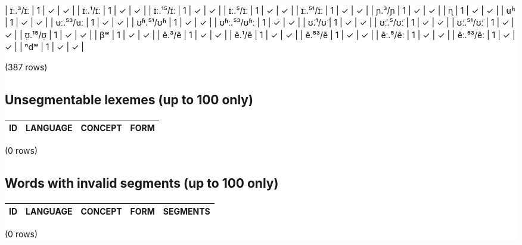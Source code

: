 | ɪ̃ː.³/ɪ̃ː | 1 | ✓ | ✓ |
| ɪ̃ː.¹/ɪ̃ː | 1 | ✓ | ✓ |
| ɪ̃ː.¹⁵/ɪ̃ː | 1 | ✓ | ✓ |
| ɪ̃ː.⁵/ɪ̃ː | 1 | ✓ | ✓ |
| ɪ̃ː.⁵¹/ɪ̃ː | 1 | ✓ | ✓ |
| ɲ.³/ɲ | 1 | ✓ | ✓ |
| ɳ | 1 | ✓ | ✓ |
| ʉʱ | 1 | ✓ | ✓ |
| ʉː.⁵³/ʉː | 1 | ✓ | ✓ |
| ʊʱ.⁵¹/ʊʱ | 1 | ✓ | ✓ |
| ʊʱː.⁵³/ʊʱː | 1 | ✓ | ✓ |
| ʊ̃.¹/ʊ̃ | 1 | ✓ | ✓ |
| ʊ̃ː.⁵/ʊ̃ː | 1 | ✓ | ✓ |
| ʊ̃ː.⁵¹/ʊ̃ː | 1 | ✓ | ✓ |
| ʊ̤.¹⁵/ʊ̤ | 1 | ✓ | ✓ |
| βʷ | 1 | ✓ | ✓ |
| ẽ.³/ẽ | 1 | ✓ | ✓ |
| ẽ.¹/ẽ | 1 | ✓ | ✓ |
| ẽ.⁵³/ẽ | 1 | ✓ | ✓ |
| ẽː.⁵/ẽː | 1 | ✓ | ✓ |
| ẽː.⁵³/ẽː | 1 | ✓ | ✓ |
| ⁿdʷ | 1 | ✓ | ✓ |

(387 rows)



## Unsegmentable lexemes (up to 100 only)

| ID | LANGUAGE | CONCEPT | FORM |
|------|------------|-----------|--------|

(0 rows)



## Words with invalid segments (up to 100 only)

| ID | LANGUAGE | CONCEPT | FORM | SEGMENTS |
|------|------------|-----------|--------|------------|

(0 rows)


